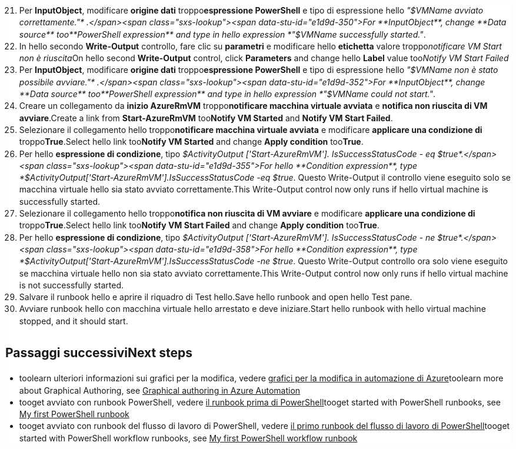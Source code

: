 21. <span data-ttu-id="e1d9d-350">Per **InputObject**, modificare **origine dati** troppo**espressione PowerShell** e tipo di espressione hello *"$VMName avviato correttamente."* .</span><span class="sxs-lookup"><span data-stu-id="e1d9d-350">For **InputObject**, change **Data source** too**PowerShell expression** and type in hello expression *"$VMName successfully started."*.</span></span>
22. <span data-ttu-id="e1d9d-351">In hello secondo **Write-Output** controllo, fare clic su **parametri** e modificare hello **etichetta** valore troppo*notificare VM Start non è riuscita*</span><span class="sxs-lookup"><span data-stu-id="e1d9d-351">On hello second **Write-Output** control, click **Parameters** and change hello **Label** value too*Notify VM Start Failed*</span></span>
23. <span data-ttu-id="e1d9d-352">Per **InputObject**, modificare **origine dati** troppo**espressione PowerShell** e tipo di espressione hello *"$VMName non è stato possibile avviare."* .</span><span class="sxs-lookup"><span data-stu-id="e1d9d-352">For **InputObject**, change **Data source** too**PowerShell expression** and type in hello expression *"$VMName could not start."*.</span></span>
24. <span data-ttu-id="e1d9d-353">Creare un collegamento da **inizio AzureRmVM** troppo**notificare macchina virtuale avviata** e **notifica non riuscita di VM avviare**.</span><span class="sxs-lookup"><span data-stu-id="e1d9d-353">Create a link from **Start-AzureRmVM** too**Notify VM Started** and **Notify VM Start Failed**.</span></span>
25. <span data-ttu-id="e1d9d-354">Selezionare il collegamento hello troppo**notificare macchina virtuale avviata** e modificare **applicare una condizione di** troppo**True**.</span><span class="sxs-lookup"><span data-stu-id="e1d9d-354">Select hello link too**Notify VM Started** and change **Apply condition** too**True**.</span></span>
26. <span data-ttu-id="e1d9d-355">Per hello **espressione di condizione**, tipo *$ActivityOutput ['Start-AzureRmVM']. IsSuccessStatusCode - eq $true*.</span><span class="sxs-lookup"><span data-stu-id="e1d9d-355">For hello **Condition expression**, type *$ActivityOutput['Start-AzureRmVM'].IsSuccessStatusCode -eq $true*.</span></span>  <span data-ttu-id="e1d9d-356">Questo Write-Output il controllo viene eseguito solo se macchina virtuale hello sia stato avviato correttamente.</span><span class="sxs-lookup"><span data-stu-id="e1d9d-356">This Write-Output control now only runs if hello virtual machine is successfully started.</span></span>
27. <span data-ttu-id="e1d9d-357">Selezionare il collegamento hello troppo**notifica non riuscita di VM avviare** e modificare **applicare una condizione di** troppo**True**.</span><span class="sxs-lookup"><span data-stu-id="e1d9d-357">Select hello link too**Notify VM Start Failed** and change **Apply condition** too**True**.</span></span>
28. <span data-ttu-id="e1d9d-358">Per hello **espressione di condizione**, tipo *$ActivityOutput ['Start-AzureRmVM']. IsSuccessStatusCode - ne $true*.</span><span class="sxs-lookup"><span data-stu-id="e1d9d-358">For hello **Condition expression**, type *$ActivityOutput['Start-AzureRmVM'].IsSuccessStatusCode -ne $true*.</span></span>  <span data-ttu-id="e1d9d-359">Questo Write-Output controllo ora solo viene eseguito se macchina virtuale hello non sia stato avviato correttamente.</span><span class="sxs-lookup"><span data-stu-id="e1d9d-359">This Write-Output control now only runs if hello virtual machine is not successfully started.</span></span>
29. <span data-ttu-id="e1d9d-360">Salvare il runbook hello e aprire il riquadro di Test hello.</span><span class="sxs-lookup"><span data-stu-id="e1d9d-360">Save hello runbook and open hello Test pane.</span></span>
30. <span data-ttu-id="e1d9d-361">Avviare runbook hello con macchina virtuale hello arrestato e deve iniziare.</span><span class="sxs-lookup"><span data-stu-id="e1d9d-361">Start hello runbook with hello virtual machine stopped, and it should start.</span></span>

## <a name="next-steps"></a><span data-ttu-id="e1d9d-362">Passaggi successivi</span><span class="sxs-lookup"><span data-stu-id="e1d9d-362">Next steps</span></span>
* <span data-ttu-id="e1d9d-363">toolearn ulteriori informazioni sui grafici per la modifica, vedere [grafici per la modifica in automazione di Azure](automation-graphical-authoring-intro.md)</span><span class="sxs-lookup"><span data-stu-id="e1d9d-363">toolearn more about Graphical Authoring, see [Graphical authoring in Azure Automation](automation-graphical-authoring-intro.md)</span></span>
* <span data-ttu-id="e1d9d-364">tooget avviato con runbook PowerShell, vedere [il runbook prima di PowerShell](automation-first-runbook-textual-powershell.md)</span><span class="sxs-lookup"><span data-stu-id="e1d9d-364">tooget started with PowerShell runbooks, see [My first PowerShell runbook](automation-first-runbook-textual-powershell.md)</span></span>
* <span data-ttu-id="e1d9d-365">tooget avviato con runbook del flusso di lavoro di PowerShell, vedere [il primo runbook del flusso di lavoro di PowerShell](automation-first-runbook-textual.md)</span><span class="sxs-lookup"><span data-stu-id="e1d9d-365">tooget started with PowerShell workflow runbooks, see [My first PowerShell workflow runbook](automation-first-runbook-textual.md)</span></span>


